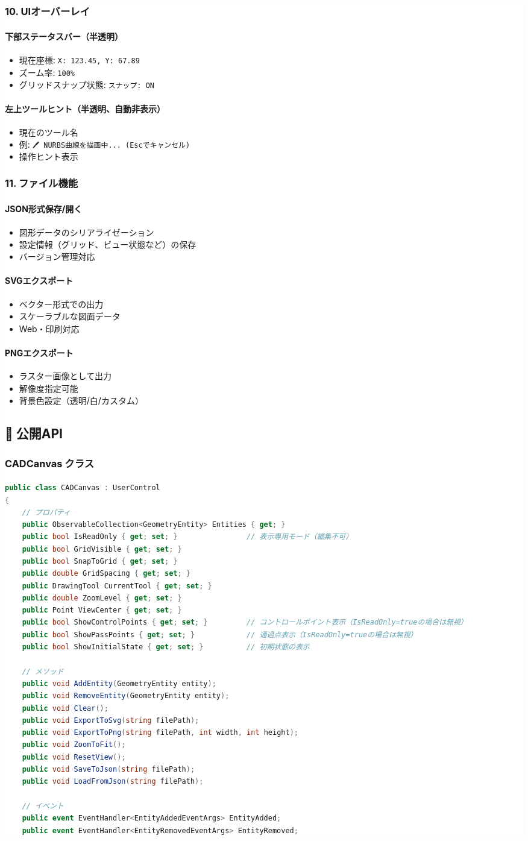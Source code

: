 ### 10. UIオーバーレイ

#### 下部ステータスバー（半透明）
- 現在座標: `X: 123.45, Y: 67.89`
- ズーム率: `100%`
- グリッドスナップ状態: `スナップ: ON`

#### 左上ツールヒント（半透明、自動非表示）
- 現在のツール名
- 例: `🖊 NURBS曲線を描画中... (Escでキャンセル)`
- 操作ヒント表示

### 11. ファイル機能

#### JSON形式保存/開く
- 図形データのシリアライゼーション
- 設定情報（グリッド、ビュー状態など）の保存
- バージョン管理対応

#### SVGエクスポート
- ベクター形式での出力
- スケーラブルな図面データ
- Web・印刷対応

#### PNGエクスポート
- ラスター画像として出力
- 解像度指定可能
- 背景色設定（透明/白/カスタム）

## 🔧 公開API

### CADCanvas クラス

```csharp
public class CADCanvas : UserControl
{
    // プロパティ
    public ObservableCollection<GeometryEntity> Entities { get; }
    public bool IsReadOnly { get; set; }                // 表示専用モード（編集不可）
    public bool GridVisible { get; set; }
    public bool SnapToGrid { get; set; }
    public double GridSpacing { get; set; }
    public DrawingTool CurrentTool { get; set; }
    public double ZoomLevel { get; set; }
    public Point ViewCenter { get; set; }
    public bool ShowControlPoints { get; set; }         // コントロールポイント表示（IsReadOnly=trueの場合は無視）
    public bool ShowPassPoints { get; set; }            // 通過点表示（IsReadOnly=trueの場合は無視）
    public bool ShowInitialState { get; set; }          // 初期状態の表示

    // メソッド
    public void AddEntity(GeometryEntity entity);
    public void RemoveEntity(GeometryEntity entity);
    public void Clear();
    public void ExportToSvg(string filePath);
    public void ExportToPng(string filePath, int width, int height);
    public void ZoomToFit();
    public void ResetView();
    public void SaveToJson(string filePath);
    public void LoadFromJson(string filePath);

    // イベント
    public event EventHandler<EntityAddedEventArgs> EntityAdded;
    public event EventHandler<EntityRemovedEventArgs> EntityRemoved;
```
